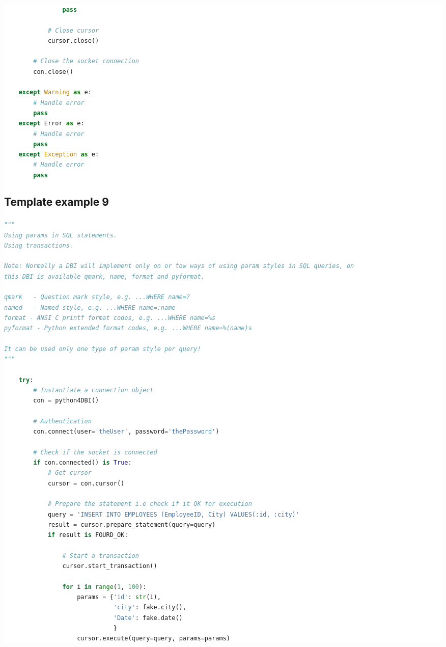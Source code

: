 ```python
                pass

            # Close cursor
            cursor.close()

        # Close the socket connection
        con.close()

    except Warning as e:
        # Handle error
        pass
    except Error as e:
        # Handle error
        pass
    except Exception as e:
        # Handle error
        pass
```

## Template example 9
```python
"""
Using params in SQL statements.
Using transactions.
    
Note: Normally a DBI will implement only on or tow ways of using param styles in SQL queries, on
this DBI is available qmark, name, format and pyformat.
    
qmark	- Question mark style, e.g. ...WHERE name=?
named	- Named style, e.g. ...WHERE name=:name
format - ANSI C printf format codes, e.g. ...WHERE name=%s
pyformat - Python extended format codes, e.g. ...WHERE name=%(name)s
    
It can be used only one type of param style per query!
"""

    try:
        # Instantiate a connection object
        con = python4DBI()

        # Authentication
        con.connect(user='theUser', password='thePassword')

        # Check if the socket is connected
        if con.connected() is True:
            # Get cursor
            cursor = con.cursor()

            # Prepare the statement i.e check if it OK for execution
            query = 'INSERT INTO EMPLOYEES (EmployeeID, City) VALUES(:id, :city)'
            result = cursor.prepare_statement(query=query)
            if result is FOURD_OK:

                # Start a transaction
                cursor.start_transaction()

                for i in range(1, 100):
                    params = {'id': str(i),
                              'city': fake.city(),
                              'Date': fake.date()
                              }
                    cursor.execute(query=query, params=params)
```